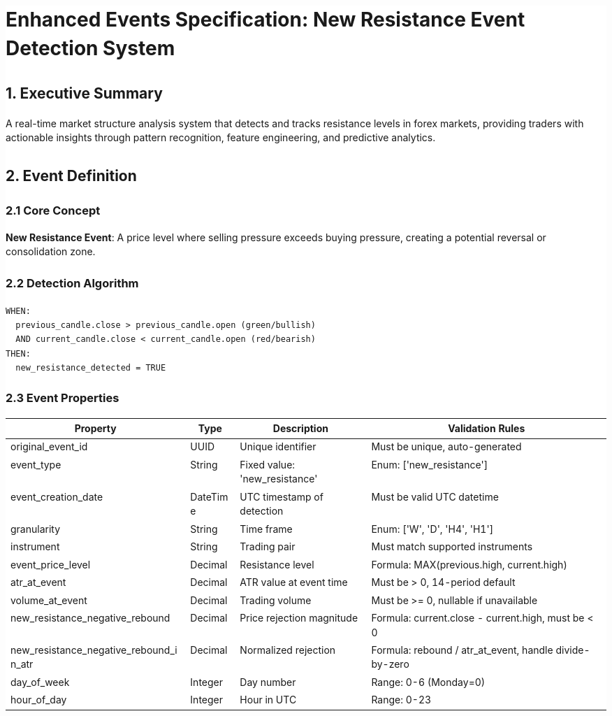 # Enhanced Events Specification: New Resistance Event Detection System

## 1. Executive Summary

A real-time market structure analysis system that detects and tracks resistance levels in forex markets, providing traders with actionable insights through pattern recognition, feature engineering, and predictive analytics.

## 2. Event Definition

### 2.1 Core Concept
**New Resistance Event**: A price level where selling pressure exceeds buying pressure, creating a potential reversal or consolidation zone.

### 2.2 Detection Algorithm
```
WHEN:
  previous_candle.close > previous_candle.open (green/bullish)
  AND current_candle.close < current_candle.open (red/bearish)
THEN:
  new_resistance_detected = TRUE
```

### 2.3 Event Properties

| Property | Type | Description | Validation Rules |
|----------|------|-------------|------------------|
| original_event_id | UUID | Unique identifier | Must be unique, auto-generated |
| event_type | String | Fixed value: 'new_resistance' | Enum: ['new_resistance'] |
| event_creation_date | DateTime | UTC timestamp of detection | Must be valid UTC datetime |
| granularity | String | Time frame | Enum: ['W', 'D', 'H4', 'H1'] |
| instrument | String | Trading pair | Must match supported instruments |
| event_price_level | Decimal | Resistance level | Formula: MAX(previous.high, current.high) |
| atr_at_event | Decimal | ATR value at event time | Must be > 0, 14-period default |
| volume_at_event | Decimal | Trading volume | Must be >= 0, nullable if unavailable |
| new_resistance_negative_rebound | Decimal | Price rejection magnitude | Formula: current.close - current.high, must be < 0 |
| new_resistance_negative_rebound_in_atr | Decimal | Normalized rejection | Formula: rebound / atr_at_event, handle divide-by-zero |
| day_of_week | Integer | Day number | Range: 0-6 (Monday=0) |
| hour_of_day | Integer | Hour in UTC | Range: 0-23 |
